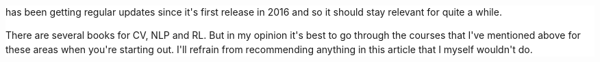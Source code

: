    has been getting regular updates since it's first release in 2016 and so it should stay relevant for quite a while.

There are several books for CV, NLP and RL. But in my opinion it's best to go through the courses that I've mentioned above 
for these areas when you're starting out. I'll refrain from recommending anything in this article that I myself wouldn't do.
